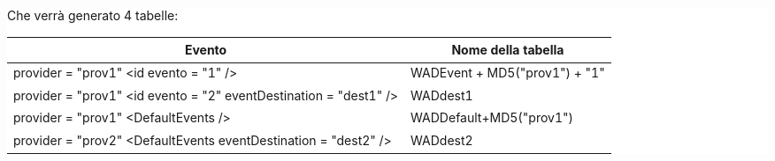 Che verrà generato 4 tabelle:

Evento|Nome della tabella
---|---
provider = "prov1" &lt;id evento = "1" /&gt;|WADEvent + MD5("prov1") + "1"
provider = "prov1" &lt;id evento = "2" eventDestination = "dest1" /&gt;|WADdest1
provider = "prov1" &lt;DefaultEvents /&gt;|WADDefault+MD5("prov1")
provider = "prov2" &lt;DefaultEvents eventDestination = "dest2" /&gt;|WADdest2
